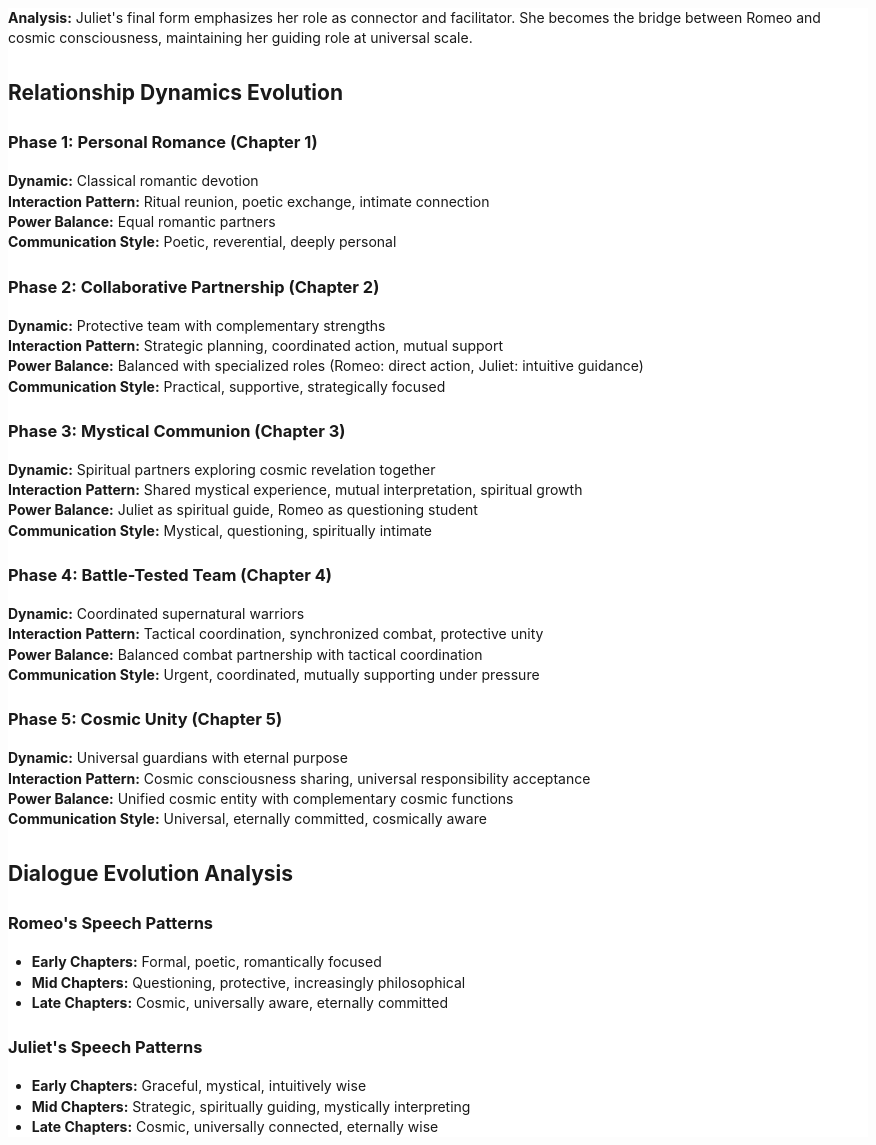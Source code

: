 **Analysis:** Juliet's final form emphasizes her role as connector and facilitator. She becomes the bridge between Romeo and cosmic consciousness, maintaining her guiding role at universal scale.

## Relationship Dynamics Evolution

### Phase 1: Personal Romance (Chapter 1)
**Dynamic:** Classical romantic devotion  
**Interaction Pattern:** Ritual reunion, poetic exchange, intimate connection  
**Power Balance:** Equal romantic partners  
**Communication Style:** Poetic, reverential, deeply personal  

### Phase 2: Collaborative Partnership (Chapter 2)
**Dynamic:** Protective team with complementary strengths  
**Interaction Pattern:** Strategic planning, coordinated action, mutual support  
**Power Balance:** Balanced with specialized roles (Romeo: direct action, Juliet: intuitive guidance)  
**Communication Style:** Practical, supportive, strategically focused  

### Phase 3: Mystical Communion (Chapter 3)
**Dynamic:** Spiritual partners exploring cosmic revelation together  
**Interaction Pattern:** Shared mystical experience, mutual interpretation, spiritual growth  
**Power Balance:** Juliet as spiritual guide, Romeo as questioning student  
**Communication Style:** Mystical, questioning, spiritually intimate  

### Phase 4: Battle-Tested Team (Chapter 4)
**Dynamic:** Coordinated supernatural warriors  
**Interaction Pattern:** Tactical coordination, synchronized combat, protective unity  
**Power Balance:** Balanced combat partnership with tactical coordination  
**Communication Style:** Urgent, coordinated, mutually supporting under pressure  

### Phase 5: Cosmic Unity (Chapter 5)
**Dynamic:** Universal guardians with eternal purpose  
**Interaction Pattern:** Cosmic consciousness sharing, universal responsibility acceptance  
**Power Balance:** Unified cosmic entity with complementary cosmic functions  
**Communication Style:** Universal, eternally committed, cosmically aware  

## Dialogue Evolution Analysis

### Romeo's Speech Patterns
- **Early Chapters:** Formal, poetic, romantically focused
- **Mid Chapters:** Questioning, protective, increasingly philosophical  
- **Late Chapters:** Cosmic, universally aware, eternally committed

### Juliet's Speech Patterns
- **Early Chapters:** Graceful, mystical, intuitively wise
- **Mid Chapters:** Strategic, spiritually guiding, mystically interpreting
- **Late Chapters:** Cosmic, universally connected, eternally wise
